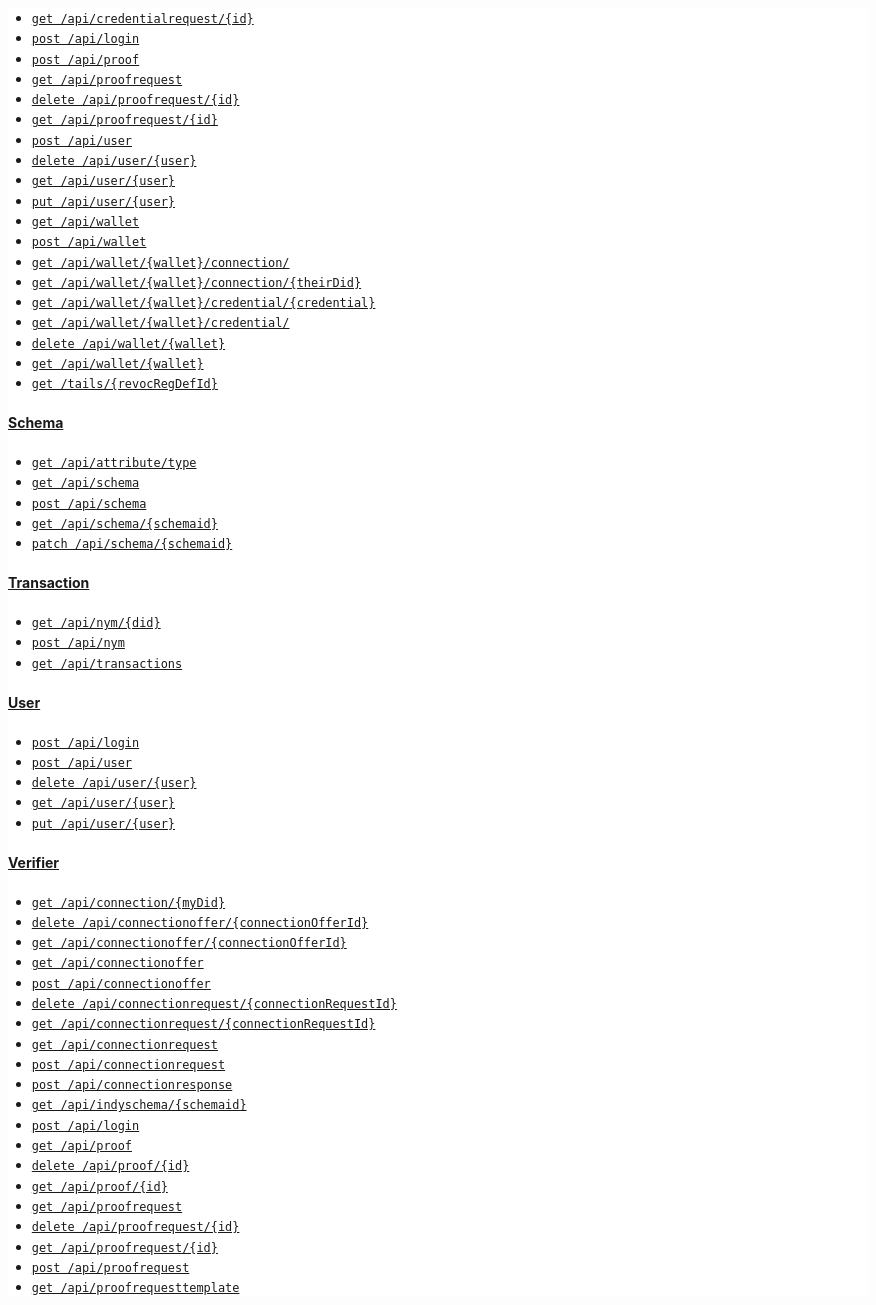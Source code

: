 -   [`get /api/credentialrequest/{id}`](#apiCredentialrequestIdGet)
-   [`post /api/login`](#apiLoginPost)
-   [`post /api/proof`](#apiProofPost)
-   [`get /api/proofrequest`](#apiProofrequestGet)
-   [`delete /api/proofrequest/{id}`](#apiProofrequestIdDelete)
-   [`get /api/proofrequest/{id}`](#apiProofrequestIdGet)
-   [`post /api/user`](#apiUserPost)
-   [`delete /api/user/{user}`](#apiUserUserDelete)
-   [`get /api/user/{user}`](#apiUserUserGet)
-   [`put /api/user/{user}`](#apiUserUserPut)
-   [`get /api/wallet`](#apiWalletGet)
-   [`post /api/wallet`](#apiWalletPost)
-   [`get /api/wallet/{wallet}/connection/`](#apiWalletWalletConnectionGet)
-   [`get /api/wallet/{wallet}/connection/{theirDid}`](#apiWalletWalletConnectionTheirDidGet)
-   [`get /api/wallet/{wallet}/credential/{credential}`](#apiWalletWalletCredentialCredentialGet)
-   [`get /api/wallet/{wallet}/credential/`](#apiWalletWalletCredentialGet)
-   [`delete /api/wallet/{wallet}`](#apiWalletWalletDelete)
-   [`get /api/wallet/{wallet}`](#apiWalletWalletGet)
-   [`get /tails/{revocRegDefId}`](#tailsRevocRegDefIdGet)

#### [Schema](#Schema)

-   [`get /api/attribute/type`](#apiAttributeTypeGet)
-   [`get /api/schema`](#apiSchemaGet)
-   [`post /api/schema`](#apiSchemaPost)
-   [`get /api/schema/{schemaid}`](#apiSchemaSchemaidGet)
-   [`patch /api/schema/{schemaid}`](#apiSchemaSchemaidPatch)

#### [Transaction](#Transaction)

-   [`get /api/nym/{did}`](#apiNymDidGet)
-   [`post /api/nym`](#apiNymPost)
-   [`get /api/transactions`](#apiTransactionsGet)

#### [User](#User)

-   [`post /api/login`](#apiLoginPost)
-   [`post /api/user`](#apiUserPost)
-   [`delete /api/user/{user}`](#apiUserUserDelete)
-   [`get /api/user/{user}`](#apiUserUserGet)
-   [`put /api/user/{user}`](#apiUserUserPut)

#### [Verifier](#Verifier)

-   [`get /api/connection/{myDid}`](#apiConnectionMyDidGet)
-   [`delete /api/connectionoffer/{connectionOfferId}`](#apiConnectionofferConnectionOfferIdDelete)
-   [`get /api/connectionoffer/{connectionOfferId}`](#apiConnectionofferConnectionOfferIdGet)
-   [`get /api/connectionoffer`](#apiConnectionofferGet)
-   [`post /api/connectionoffer`](#apiConnectionofferPost)
-   [`delete /api/connectionrequest/{connectionRequestId}`](#apiConnectionrequestConnectionRequestIdDelete)
-   [`get /api/connectionrequest/{connectionRequestId}`](#apiConnectionrequestConnectionRequestIdGet)
-   [`get /api/connectionrequest`](#apiConnectionrequestGet)
-   [`post /api/connectionrequest`](#apiConnectionrequestPost)
-   [`post /api/connectionresponse`](#apiConnectionresponsePost)
-   [`get /api/indyschema/{schemaid}`](#apiIndyschemaSchemaidGet)
-   [`post /api/login`](#apiLoginPost)
-   [`get /api/proof`](#apiProofGet)
-   [`delete /api/proof/{id}`](#apiProofIdDelete)
-   [`get /api/proof/{id}`](#apiProofIdGet)
-   [`get /api/proofrequest`](#apiProofrequestGet)
-   [`delete /api/proofrequest/{id}`](#apiProofrequestIdDelete)
-   [`get /api/proofrequest/{id}`](#apiProofrequestIdGet)
-   [`post /api/proofrequest`](#apiProofrequestPost)
-   [`get /api/proofrequesttemplate`](#apiProofrequesttemplateGet)